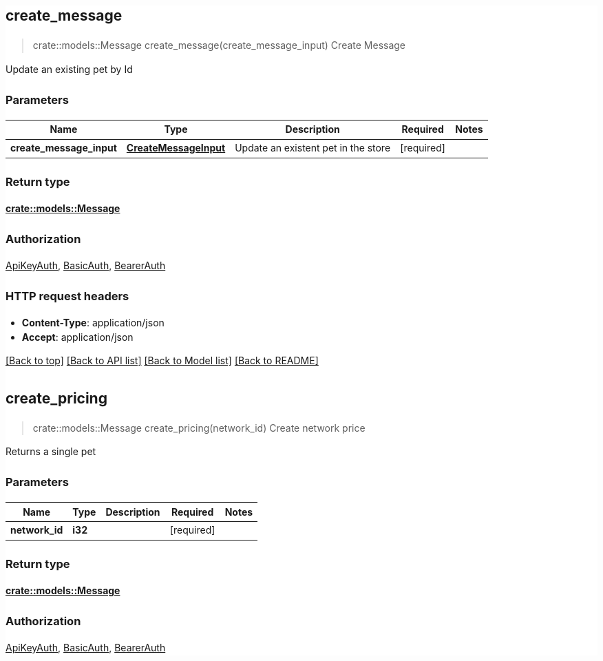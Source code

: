 
## create_message

> crate::models::Message create_message(create_message_input)
Create Message

Update an existing pet by Id

### Parameters


Name | Type | Description  | Required | Notes
------------- | ------------- | ------------- | ------------- | -------------
**create_message_input** | [**CreateMessageInput**](CreateMessageInput.md) | Update an existent pet in the store | [required] |

### Return type

[**crate::models::Message**](Message.md)

### Authorization

[ApiKeyAuth](../README.md#ApiKeyAuth), [BasicAuth](../README.md#BasicAuth), [BearerAuth](../README.md#BearerAuth)

### HTTP request headers

- **Content-Type**: application/json
- **Accept**: application/json

[[Back to top]](#) [[Back to API list]](../README.md#documentation-for-api-endpoints) [[Back to Model list]](../README.md#documentation-for-models) [[Back to README]](../README.md)


## create_pricing

> crate::models::Message create_pricing(network_id)
Create network price

Returns a single pet

### Parameters


Name | Type | Description  | Required | Notes
------------- | ------------- | ------------- | ------------- | -------------
**network_id** | **i32** |  | [required] |

### Return type

[**crate::models::Message**](Message.md)

### Authorization

[ApiKeyAuth](../README.md#ApiKeyAuth), [BasicAuth](../README.md#BasicAuth), [BearerAuth](../README.md#BearerAuth)
